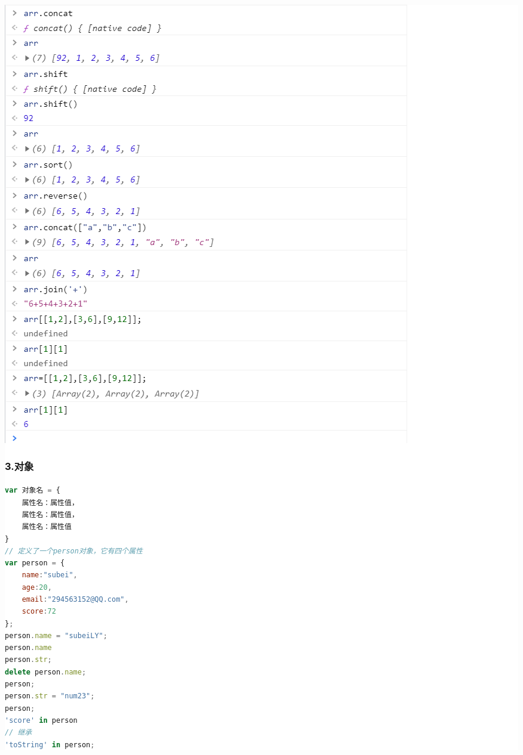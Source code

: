 ![image-20210708101219148](assets/image-20210708101219148.png)

### 3.对象

```js
var 对象名 = {
	属性名：属性值，
	属性名：属性值，
	属性名：属性值
}
// 定义了一个person对象，它有四个属性
var person = {
	name:"subei",
	age:20,
	email:"294563152@QQ.com",
	score:72
};
person.name = "subeiLY";
person.name
person.str;
delete person.name;
person;
person.str = "num23";
person;
'score' in person
// 继承
'toString' in person;
```